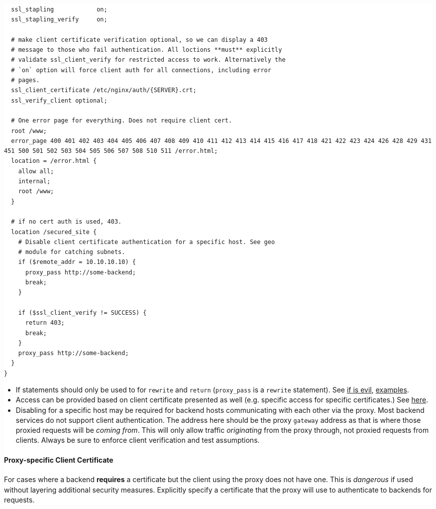 ```nginx
  ssl_stapling            on;
  ssl_stapling_verify     on;

  # make client certificate verification optional, so we can display a 403
  # message to those who fail authentication. All loctions **must** explicitly
  # validate ssl_client_verify for restricted access to work. Alternatively the
  # `on` option will force client auth for all connections, including error
  # pages.
  ssl_client_certificate /etc/nginx/auth/{SERVER}.crt;
  ssl_verify_client optional;

  # One error page for everything. Does not require client cert.
  root /www;
  error_page 400 401 402 403 404 405 406 407 408 409 410 411 412 413 414 415 416 417 418 421 422 423 424 426 428 429 431 451 500 501 502 503 504 505 506 507 508 510 511 /error.html;
  location = /error.html {
    allow all;
    internal;
    root /www;
  }

  # if no cert auth is used, 403.
  location /secured_site {
    # Disable client certificate authentication for a specific host. See geo
    # module for catching subnets.
    if ($remote_addr = 10.10.10.10) {
      proxy_pass http://some-backend;
      break;
    }

    if ($ssl_client_verify != SUCCESS) {
      return 403;
      break;
    }
    proxy_pass http://some-backend;
  }
}
```
* If statements should only be used to for `rewrite` and `return` (`proxy_pass`
  is a `rewrite` statement). See [if is evil][u3], [examples][up].
* Access can be provided based on client certificate presented as well (e.g.
  specific access for specific certificates.) See [here][um].
* Disabling for a specific host may be required for backend hosts communicating
  with each other via the proxy. Most backend services do not support client
  authentication. The address here should be the proxy `gateway` address as that
  is where those proxied requests will be _coming from_. This will only
  allow traffic _originating_ from the proxy through, not proxied requests from
  clients. Always be sure to enforce client verification and test assumptions.

#### Proxy-specific Client Certificate
For cases where a backend **requires** a certificate but the client using the
proxy does not have one. This is _dangerous_ if used without layering additional
security measures. Explicitly specify a certificate that the proxy will use to
authenticate to backends for requests.


[co]: https://www.nginx.com/
[3k]: https://hub.docker.com/_/nginx
[io]: https://docs.nginx.com/nginx/admin-guide/installing-nginx/installing-nginx-open-source/
[ff]: https://www.digitalocean.com/community/tutorials/understanding-nginx-server-and-location-block-selection-algorithms
[3l]: https://medium.com/@utkarsh_verma/how-to-obtain-a-wildcard-ssl-certificate-from-lets-encrypt-and-setup-nginx-to-use-wildcard-cfb050c8b33f
[kd]: https://community.home-assistant.io/t/nginx-reverse-proxy-set-up-guide-docker/54802
[ik]: https://stackoverflow.com/questions/22759345/nginx-trailing-slash-in-proxy-pass-url
[xv]: https://stackoverflow.com/questions/764247/why-are-regular-expressions-so-controversial
[op]: http://nginx.org/en/docs/http/ngx_http_proxy_module.html#proxy_pass
[dj]: https://medium.freecodecamp.org/expose-vs-publish-docker-port-commands-explained-simply-434593dbc9a3
[wm]: https://stackoverflow.com/questions/32542282/how-do-i-rewrite-urls-in-a-proxy-response-in-nginx
[o3]: http://nginx.org/en/docs/http/ngx_http_sub_module.html
[v9]: https://nginxconfig.io
[8k]: https://github.com/mendhak/docker-http-https-echo
[0f]: https://stackoverflow.com/questions/45358188/restrict-access-to-nginx-server-location-to-a-specific-docker-container-with-al
[7m]: https://docs.docker.com/v17.09/engine/userguide/networking/#the-default-bridge-network
[rm]: https://community.letsencrypt.org/t/no-resolver-defined-to-resolve-ocsp-int-x3-letsencrypt-org-while-requesting-certificate-status-responder-ocsp-int-x3-letsencrypt-org/21427
[dm]: https://docs.nginx.com/nginx/admin-guide/web-server/reverse-proxy/#proxy_bind
[v7]: https://stackoverflow.com/questions/27610979/nginx-custom-error-page-502-with-css-and-image-files
[9x]: https://blog.adriaan.io/one-nginx-error-page-to-rule-them-all.html
[ls]: https://github.com/trimstray/nginx-admins-handbook/blob/master/README.md
[h5]: https://serverfault.com/questions/404626/how-to-output-variable-in-nginx-log-for-debugging
[h6]: https://www.nginx.com/resources/wiki/start/topics/depth/ifisevil/
[h7]: https://serverfault.com/questions/687033/nginx-use-geo-module-with-allow-deny-directives
[h8]: https://stackoverflow.com/questions/12832033/dump-conf-from-running-nginx-process
[u4]: https://fardog.io/blog/2017/12/30/client-side-certificate-authentication-with-nginx/
[ub]: https://tech.mendix.com/linux/2014/10/29/nginx-certs-sni/
[u3]: https://www.nginx.com/resources/wiki/start/topics/depth/ifisevil/
[up]: https://agentzh.blogspot.com/2011/03/how-nginx-location-if-works.html
[ul]: https://stackoverflow.com/questions/9008309/how-do-i-set-git-ssl-no-verify-for-specific-repos-only
[ug]: http://www.wakoond.hu/2013/07/using-git-with-https-client-certificate.html
[um]: https://stackoverflow.com/questions/41513400/nginx-authorization-based-on-client-certificates
[k3]: https://www.tbs-certificates.co.uk/FAQ/en/installer_certificat_client_google_chrome.html
[m2]: https://blogs.sap.com/2014/01/30/avoid-certification-selection-popup-in-chrome/
[n8]: https://www.chromium.org/administrators/policy-list-3#AutoSelectCertificateForUrls
[n7]: https://gist.github.com/mtigas/952344
[n1]: https://serverfault.com/questions/622855/nginx-proxy-to-back-end-with-ssl-client-certificate-authentication/746816
[g0]: http://nginx.org/en/docs/http/ngx_http_geo_module.html
[bugdx]: https://github.com/docker/libnetwork/issues/1141#issuecomment-215522809
[bugsf]: https://dustymabe.com/2016/05/25/non-deterministic-docker-networking-and-source-based-ip-routing/
[bugfk]: https://stackoverflow.com/questions/36882945/change-default-route-in-docker-container
[buge9]: https://github.com/moby/moby/issues/21741
[refss]: proxy-control.conf
[refew]: ..